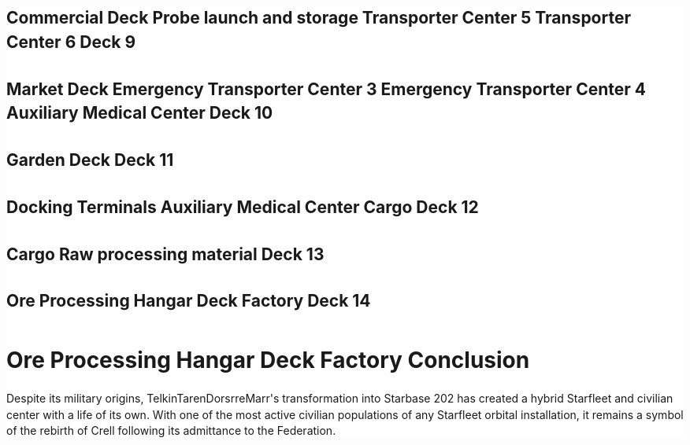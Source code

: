 Commercial Deck
Probe launch and storage
Transporter Center 5
Transporter Center 6
Deck 9
------

Market Deck
Emergency Transporter Center 3
Emergency Transporter Center 4
Auxiliary Medical Center
Deck 10
-------

Garden Deck
Deck 11
-------

Docking Terminals
Auxiliary Medical Center
Cargo
Deck 12
-------

Cargo
Raw processing material
Deck 13
-------

Ore Processing
Hangar Deck
Factory
Deck 14
-------

Ore Processing
Hangar Deck
Factory
Conclusion
==========

Despite its military origins, TelkinTarenDorsrreMarr's transformation
into Starbase 202 has created a hybrid Starfleet and civilian center
with a life of its own. With one of the most active civilian populations
of any Starfleet orbital installation, it remains a symbol of the
rebirth of Crell following its admittance to the Federation.
